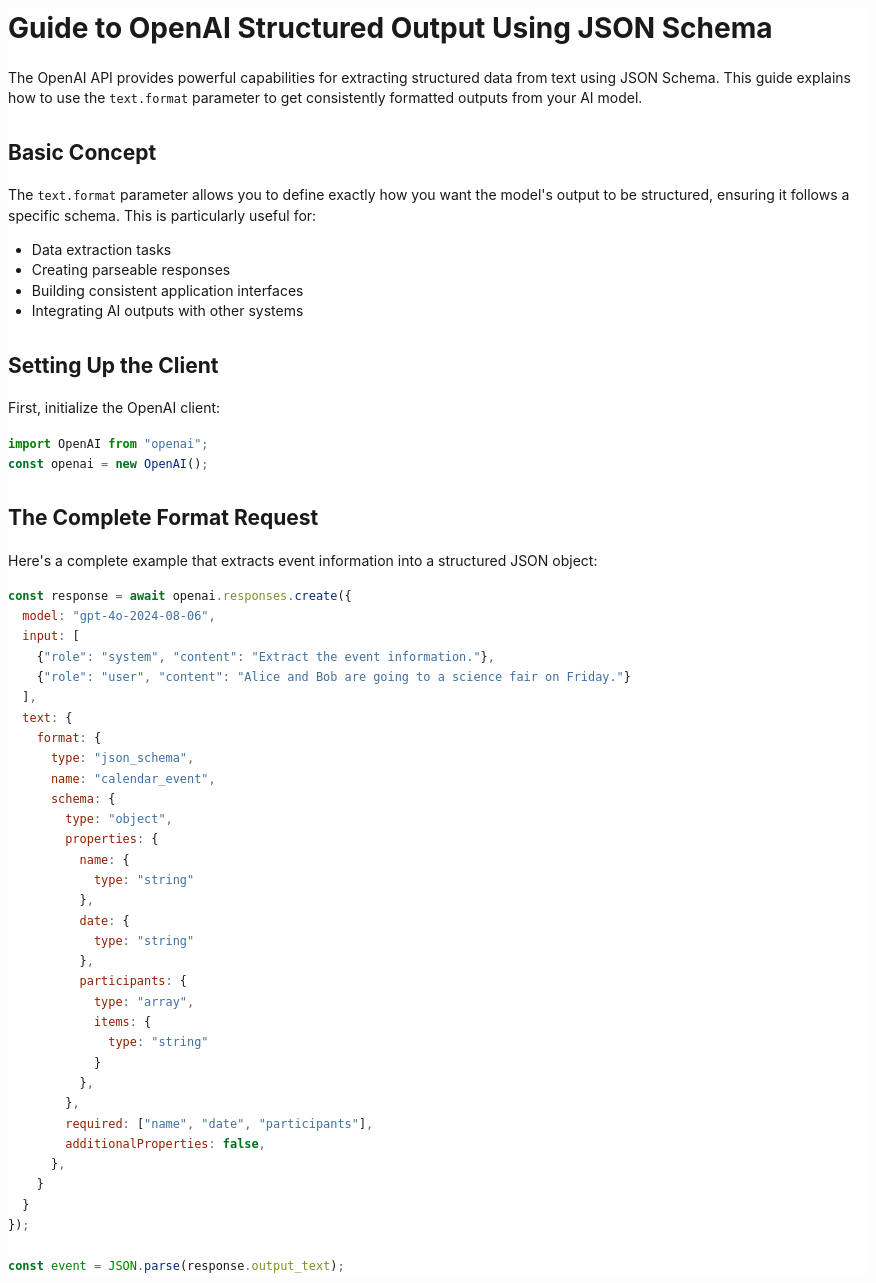 # Guide to OpenAI Structured Output Using JSON Schema

The OpenAI API provides powerful capabilities for extracting structured data from text using JSON Schema. This guide explains how to use the `text.format` parameter to get consistently formatted outputs from your AI model.

## Basic Concept

The `text.format` parameter allows you to define exactly how you want the model's output to be structured, ensuring it follows a specific schema. This is particularly useful for:

- Data extraction tasks
- Creating parseable responses
- Building consistent application interfaces
- Integrating AI outputs with other systems

## Setting Up the Client

First, initialize the OpenAI client:

```javascript
import OpenAI from "openai";
const openai = new OpenAI();
```

## The Complete Format Request

Here's a complete example that extracts event information into a structured JSON object:

```javascript
const response = await openai.responses.create({
  model: "gpt-4o-2024-08-06",
  input: [
    {"role": "system", "content": "Extract the event information."},
    {"role": "user", "content": "Alice and Bob are going to a science fair on Friday."}
  ],
  text: {
    format: {
      type: "json_schema",
      name: "calendar_event",
      schema: {
        type: "object",
        properties: {
          name: { 
            type: "string" 
          },
          date: { 
            type: "string" 
          },
          participants: { 
            type: "array", 
            items: { 
              type: "string" 
            } 
          },
        },
        required: ["name", "date", "participants"],
        additionalProperties: false,
      },
    }
  }
});

const event = JSON.parse(response.output_text);
```
